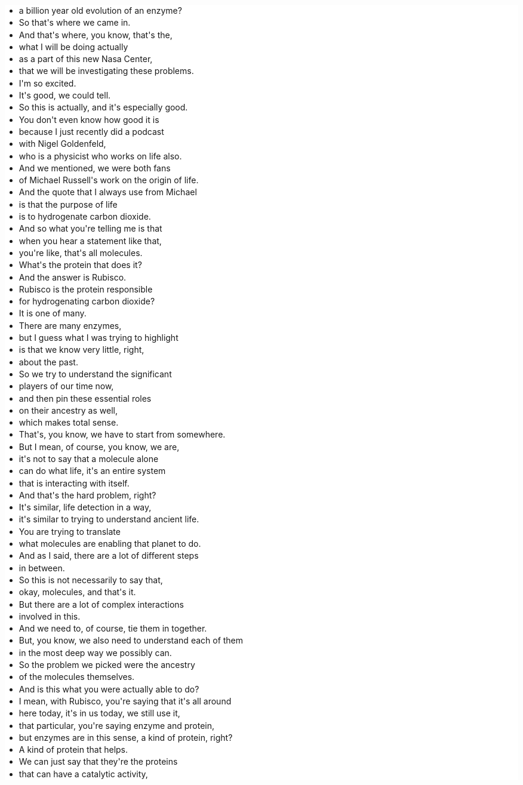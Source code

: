 *  a billion year old evolution of an enzyme?
*  So that's where we came in.
*  And that's where, you know, that's the,
*  what I will be doing actually
*  as a part of this new Nasa Center,
*  that we will be investigating these problems.
*  I'm so excited.
*  It's good, we could tell.
*  So this is actually, and it's especially good.
*  You don't even know how good it is
*  because I just recently did a podcast
*  with Nigel Goldenfeld,
*  who is a physicist who works on life also.
*  And we mentioned, we were both fans
*  of Michael Russell's work on the origin of life.
*  And the quote that I always use from Michael
*  is that the purpose of life
*  is to hydrogenate carbon dioxide.
*  And so what you're telling me is that
*  when you hear a statement like that,
*  you're like, that's all molecules.
*  What's the protein that does it?
*  And the answer is Rubisco.
*  Rubisco is the protein responsible
*  for hydrogenating carbon dioxide?
*  It is one of many.
*  There are many enzymes,
*  but I guess what I was trying to highlight
*  is that we know very little, right,
*  about the past.
*  So we try to understand the significant
*  players of our time now,
*  and then pin these essential roles
*  on their ancestry as well,
*  which makes total sense.
*  That's, you know, we have to start from somewhere.
*  But I mean, of course, you know, we are,
*  it's not to say that a molecule alone
*  can do what life, it's an entire system
*  that is interacting with itself.
*  And that's the hard problem, right?
*  It's similar, life detection in a way,
*  it's similar to trying to understand ancient life.
*  You are trying to translate
*  what molecules are enabling that planet to do.
*  And as I said, there are a lot of different steps
*  in between.
*  So this is not necessarily to say that,
*  okay, molecules, and that's it.
*  But there are a lot of complex interactions
*  involved in this.
*  And we need to, of course, tie them in together.
*  But, you know, we also need to understand each of them
*  in the most deep way we possibly can.
*  So the problem we picked were the ancestry
*  of the molecules themselves.
*  And is this what you were actually able to do?
*  I mean, with Rubisco, you're saying that it's all around
*  here today, it's in us today, we still use it,
*  that particular, you're saying enzyme and protein,
*  but enzymes are in this sense, a kind of protein, right?
*  A kind of protein that helps.
*  We can just say that they're the proteins
*  that can have a catalytic activity,